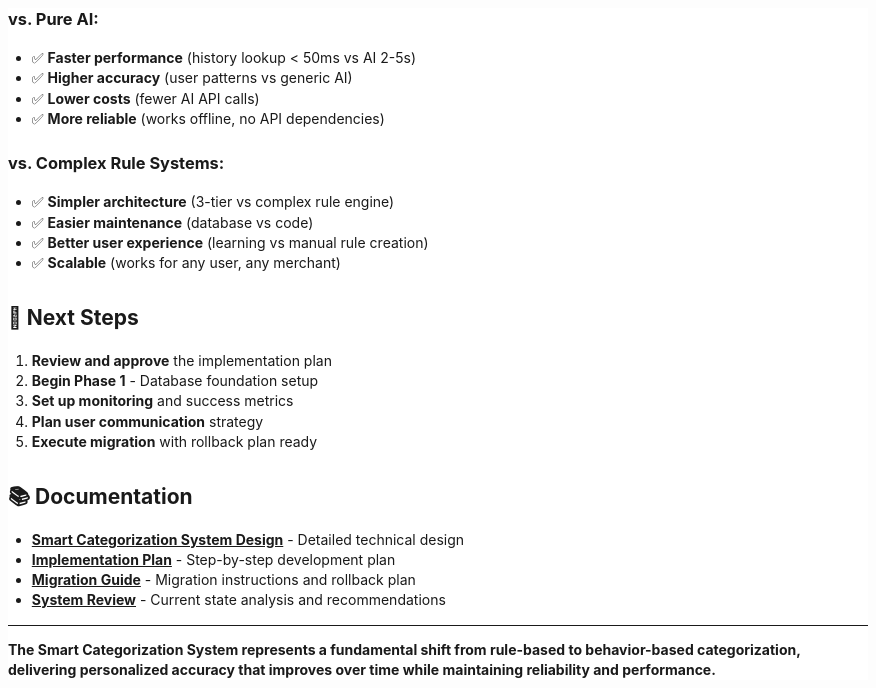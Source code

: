 ### **vs. Pure AI:**
- ✅ **Faster performance** (history lookup < 50ms vs AI 2-5s)
- ✅ **Higher accuracy** (user patterns vs generic AI)
- ✅ **Lower costs** (fewer AI API calls)
- ✅ **More reliable** (works offline, no API dependencies)

### **vs. Complex Rule Systems:**
- ✅ **Simpler architecture** (3-tier vs complex rule engine)
- ✅ **Easier maintenance** (database vs code)
- ✅ **Better user experience** (learning vs manual rule creation)
- ✅ **Scalable** (works for any user, any merchant)

## 🚀 **Next Steps**

1. **Review and approve** the implementation plan
2. **Begin Phase 1** - Database foundation setup
3. **Set up monitoring** and success metrics
4. **Plan user communication** strategy
5. **Execute migration** with rollback plan ready

## 📚 **Documentation**

- **[Smart Categorization System Design](smart-categorization-system-design.md)** - Detailed technical design
- **[Implementation Plan](smart-categorization-implementation-plan.md)** - Step-by-step development plan
- **[Migration Guide](categorization-system-migration-guide.md)** - Migration instructions and rollback plan
- **[System Review](categorization-system-review.md)** - Current state analysis and recommendations

---

**The Smart Categorization System represents a fundamental shift from rule-based to behavior-based categorization, delivering personalized accuracy that improves over time while maintaining reliability and performance.**
